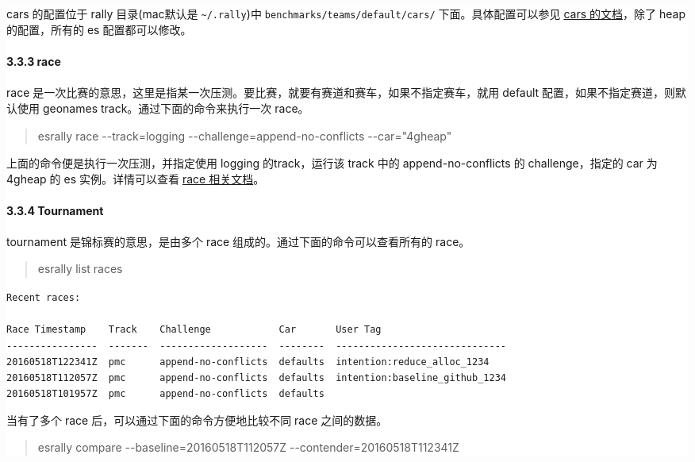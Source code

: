 cars 的配置位于 rally 目录(mac默认是 `~/.rally`)中 `benchmarks/teams/default/cars/` 下面。具体配置可以参见 [cars 的文档](http://esrally.readthedocs.io/en/latest/car.html)，除了 heap 的配置，所有的 es 配置都可以修改。

#### 3.3.3 race

race 是一次比赛的意思，这里是指某一次压测。要比赛，就要有赛道和赛车，如果不指定赛车，就用 default 配置，如果不指定赛道，则默认使用 geonames track。通过下面的命令来执行一次 race。

> esrally race --track=logging --challenge=append-no-conflicts --car="4gheap"

上面的命令便是执行一次压测，并指定使用 logging 的track，运行该 track 中的 append-no-conflicts 的 challenge，指定的 car 为 4gheap 的 es 实例。详情可以查看 [race 相关文档](http://esrally.readthedocs.io/en/latest/race.html)。

#### 3.3.4 Tournament

tournament 是锦标赛的意思，是由多个 race 组成的。通过下面的命令可以查看所有的 race。

> esrally list races

```
Recent races:

Race Timestamp    Track    Challenge            Car       User Tag
----------------  -------  -------------------  --------  ------------------------------
20160518T122341Z  pmc      append-no-conflicts  defaults  intention:reduce_alloc_1234
20160518T112057Z  pmc      append-no-conflicts  defaults  intention:baseline_github_1234
20160518T101957Z  pmc      append-no-conflicts  defaults
```

当有了多个 race 后，可以通过下面的命令方便地比较不同 race 之间的数据。

> esrally compare --baseline=20160518T112057Z --contender=20160518T112341Z
